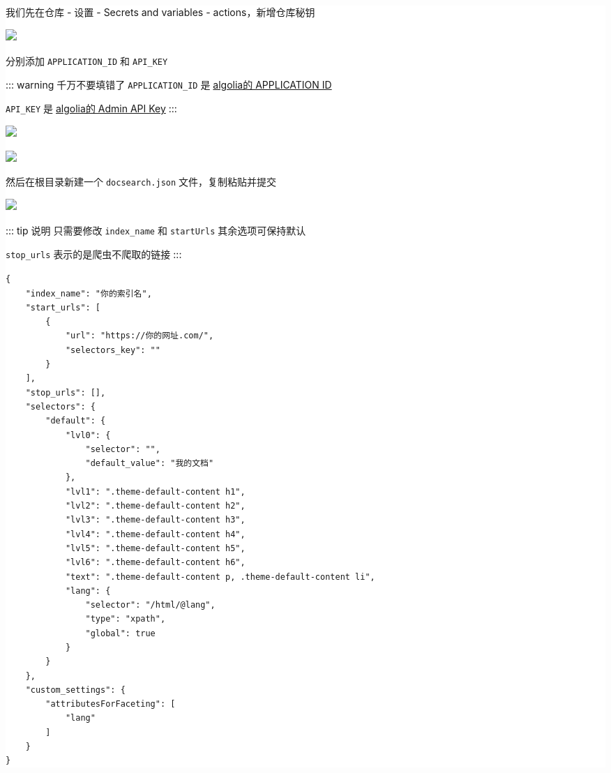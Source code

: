 我们先在仓库 - 设置 - Secrets and variables - actions，新增仓库秘钥

![](/docsearch/42.png)

分别添加 `APPLICATION_ID` 和 `API_KEY`

::: warning 千万不要填错了
`APPLICATION_ID` 是 [algolia的 APPLICATION ID](https://www.algolia.com/)

`API_KEY` 是 [algolia的 Admin API Key](https://www.algolia.com/)
:::

![](/docsearch/43.png)

![](/docsearch/44.png)


然后在根目录新建一个 `docsearch.json` 文件，复制粘贴并提交

![](/docsearch/45.png)


::: tip 说明
只需要修改 `index_name` 和 `startUrls` 其余选项可保持默认


`stop_urls` 表示的是爬虫不爬取的链接
:::


```json{2,5,32}
{
    "index_name": "你的索引名",
    "start_urls": [
        {
            "url": "https://你的网址.com/",
            "selectors_key": ""
        }
    ],
    "stop_urls": [],
    "selectors": {
        "default": {
            "lvl0": {
                "selector": "",
                "default_value": "我的文档"
            },
            "lvl1": ".theme-default-content h1",
            "lvl2": ".theme-default-content h2",
            "lvl3": ".theme-default-content h3",
            "lvl4": ".theme-default-content h4",
            "lvl5": ".theme-default-content h5",
            "lvl6": ".theme-default-content h6",
            "text": ".theme-default-content p, .theme-default-content li",
            "lang": {
                "selector": "/html/@lang",
                "type": "xpath",
                "global": true
            }
        }
    },
    "custom_settings": {
        "attributesForFaceting": [
            "lang"
        ]
    }
}
```
